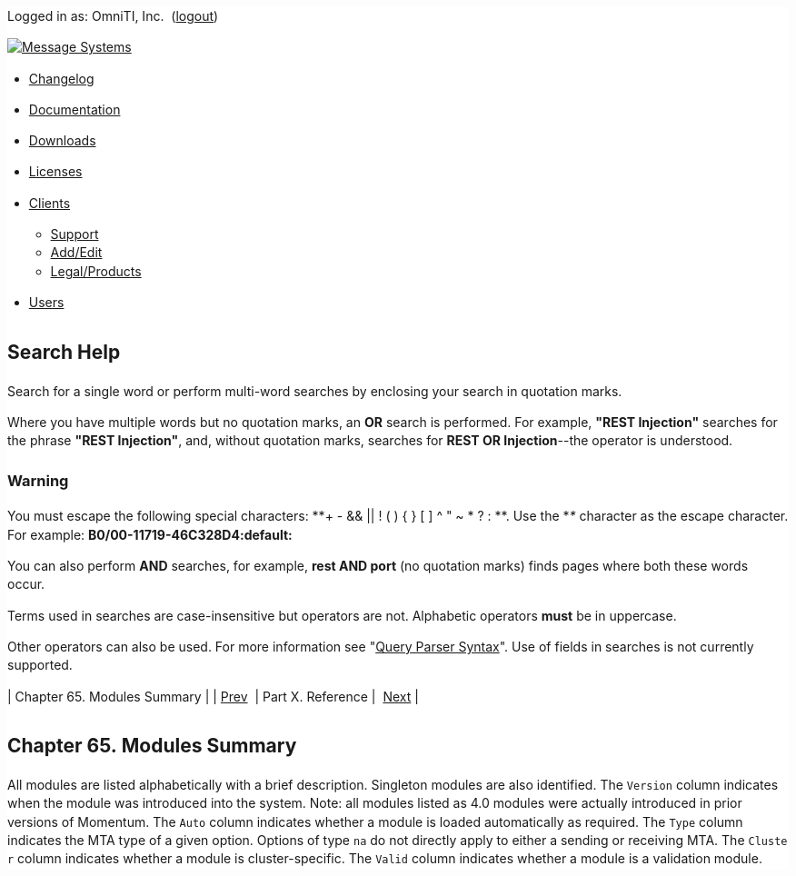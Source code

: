 Logged in as: OmniTI, Inc.  ([logout](https://support.messagesystems.com/logout.php))

[![Message Systems](https://support.messagesystems.com/images/ms-white205.png)](https://support.messagesystems.com/start.php) 

*   [Changelog](https://support.messagesystems.com/start.php?show=changelog)
*   [Documentation](https://support.messagesystems.com/docs/)
*   [Downloads](https://support.messagesystems.com/start.php)

*   [Licenses](https://support.messagesystems.com/license_summary.php)
*   <a href="">Clients</a>
    *   [Support](https://support.messagesystems.com/cs.php)
    *   [Add/Edit](https://support.messagesystems.com/edit_client.php)
    *   [Legal/Products](https://support.messagesystems.com/edit_products.php)
*   [Users](https://support.messagesystems.com/edit_customer.php)

## Search Help

Search for a single word or perform multi-word searches by enclosing your search in quotation marks.

Where you have multiple words but no quotation marks, an **OR** search is performed. For example, **"REST Injection"** searches for the phrase **"REST Injection"**, and, without quotation marks, searches for **REST OR Injection**--the operator is understood.

### Warning

You must escape the following special characters: **+ - && || ! ( ) { } [ ] ^ " ~ * ? : \**. Use the **\** character as the escape character. For example: **B0/00-11719-46C328D4\:default\:**

You can also perform **AND** searches, for example, **rest AND port** (no quotation marks) finds pages where both these words occur.

Terms used in searches are case-insensitive but operators are not. Alphabetic operators **must** be in uppercase.

Other operators can also be used. For more information see "[Query Parser Syntax](https://lucene.apache.org/core/old_versioned_docs/versions/3_0_0/queryparsersyntax.html)". Use of fields in searches is not currently supported.

| Chapter 65. Modules Summary |
| [Prev](lua.summary_table.php)  | Part X. Reference |  [Next](config.options.summary.php) |

## Chapter 65. Modules Summary

All modules are listed alphabetically with a brief description. Singleton modules are also identified. The `Version` column indicates when the module was introduced into the system. Note: all modules listed as 4.0 modules were actually introduced in prior versions of Momentum. The `Auto` column indicates whether a module is loaded automatically as required. The `Type` column indicates the MTA type of a given option. Options of type `na` do not directly apply to either a sending or receiving MTA. The `Cluster` column indicates whether a module is cluster-specific. The `Valid` column indicates whether a module is a validation module.
